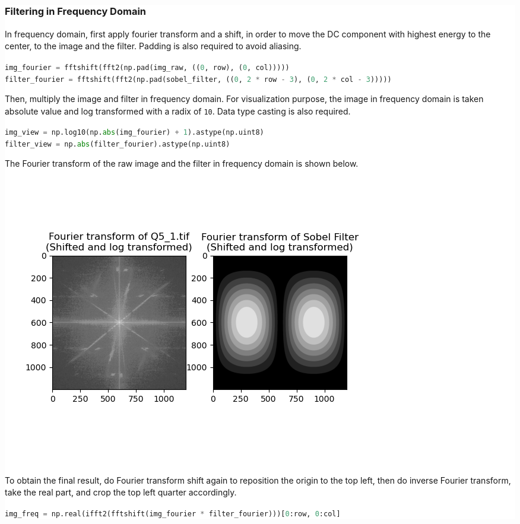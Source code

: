 ### Filtering in Frequency Domain

In frequency domain, first apply fourier transform and a shift, in order to move the DC component with highest energy to the center, to the image and the filter. Padding is also required to avoid aliasing.

```python
img_fourier = fftshift(fft2(np.pad(img_raw, ((0, row), (0, col)))))
filter_fourier = fftshift(fft2(np.pad(sobel_filter, ((0, 2 * row - 3), (0, 2 * col - 3)))))
```

Then, multiply the image and filter in frequency domain. For visualization purpose, the image in frequency domain is taken absolute value and log transformed with a radix of `10`. Data type casting is also required.

```python
img_view = np.log10(np.abs(img_fourier) + 1).astype(np.uint8)
filter_view = np.abs(filter_fourier).astype(np.uint8)
```

The Fourier transform of the raw image and the filter in frequency domain is shown below.

![The raw image and the filter in frequency domain](Q5_1_2.png)

To obtain the final result, do Fourier transform shift again to reposition the origin to the top left, then do inverse Fourier transform, take the real part, and crop the top left quarter accordingly.

```python
img_freq = np.real(ifft2(fftshift(img_fourier * filter_fourier)))[0:row, 0:col]
```
